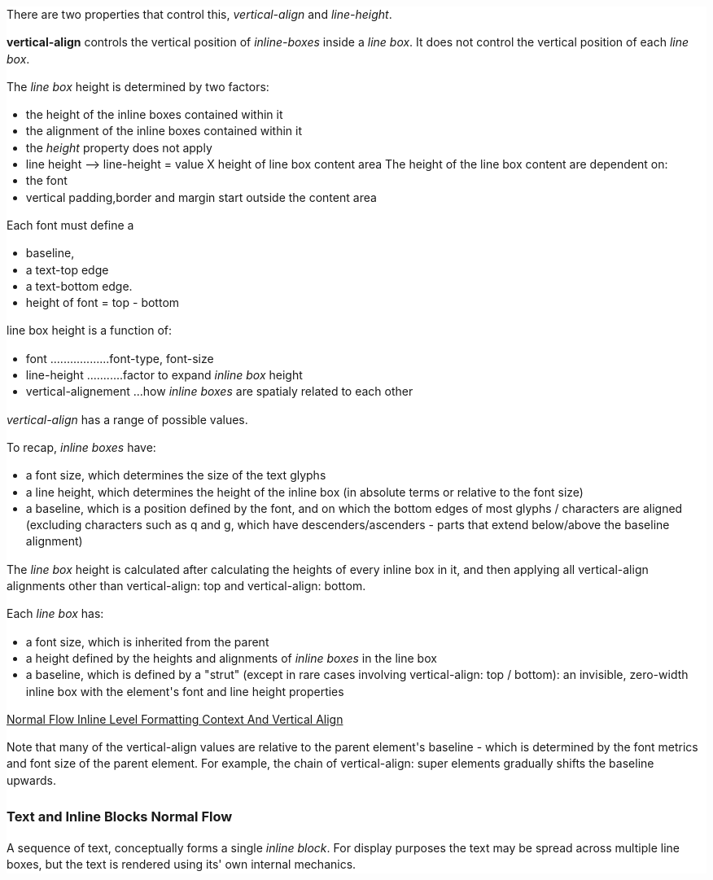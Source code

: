 There are two properties that control this, *vertical-align* and *line-height*.

**vertical-align** controls the vertical position of *inline-boxes* inside a *line box*. It does not control the vertical position of each *line box*.

The *line box* height is determined by two factors:
- the height of the inline boxes contained within it
- the alignment of the inline boxes contained within it
- the *height* property does not apply
- line height --> line-height = value X height of line box content area
The height of the line box content are dependent on:
- the font
- vertical padding,border and margin start outside the content area

Each font must define a 
- baseline,
- a text-top edge
- a text-bottom edge.
- height of font = top - bottom  


line box height is a function of:
- font ..................font-type, font-size
- line-height ...........factor to expand *inline box* height
- vertical-alignement ...how *inline boxes* are spatialy related to each other

*vertical-align* has a range of possible values.

To recap, *inline boxes* have:
- a font size, which determines the size of the text glyphs
- a line height, which determines the height of the inline box (in absolute terms or relative to the font size)
- a baseline, which is a position defined by the font, and on which the bottom edges of most glyphs / characters are aligned (excluding characters such as q and g, which have descenders/ascenders - parts that extend below/above the baseline alignment)

The *line box* height is calculated after calculating the heights of every inline box in it, and then applying all vertical-align alignments other than vertical-align: top and vertical-align: bottom.

Each *line box* has:
- a font size, which is inherited from the parent
- a height defined by the heights and alignments of *inline boxes* in the line box
- a baseline, which is defined by a "strut" (except in rare cases involving vertical-align: top / bottom): an invisible, zero-width inline box with the element's font and line height properties

[Normal Flow Inline Level Formatting Context And Vertical Align](https://jsfiddle.net/SwannSG/6h9nq28r/) 

Note that many of the vertical-align values are relative to the parent element's baseline - which is determined by the font metrics and font size of the parent element. For example, the chain of vertical-align: super elements gradually shifts the baseline upwards.

### Text and Inline Blocks Normal Flow

A sequence of text, conceptually forms a single *inline block*. For display purposes the text may be spread across multiple line boxes, but the text is rendered using its' own internal mechanics.  

